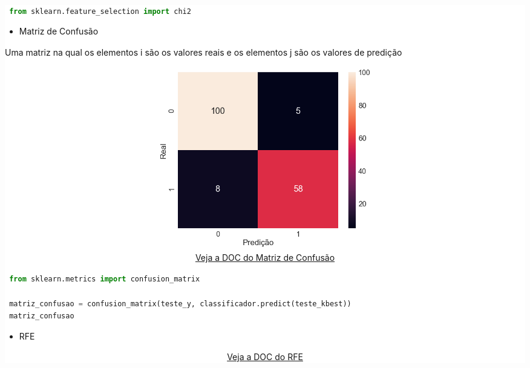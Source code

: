    ```py
    from sklearn.feature_selection import chi2
   ```

* Matriz de Confusão

Uma matriz na qual os elementos i são os valores reais e os elementos j são os valores de predição

<div align="center">
    <div>
        <img src="images/confusion.png" alt="Logo" width="500" height="300">
    </div>
    <div>
    <a href="https://scikit-learn.org/stable/modules/generated/sklearn.metrics.confusion_matrix.html">
        Veja a DOC do Matriz de Confusão
    </a>
    </div>
</div>

   ```py
    from sklearn.metrics import confusion_matrix

    matriz_confusao = confusion_matrix(teste_y, classificador.predict(teste_kbest))
    matriz_confusao
   ```

* RFE

<div align="center">
    <div>
    <a href="https://scikit-learn.org/stable/modules/generated/sklearn.feature_selection.RFE.html">
        Veja a DOC do RFE
    </a>
    </div>
</div>
